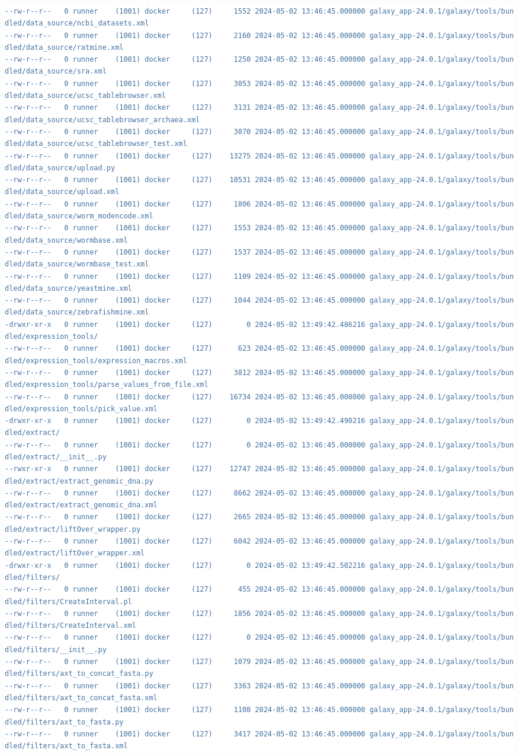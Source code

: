 ```diff
--rw-r--r--   0 runner    (1001) docker     (127)     1552 2024-05-02 13:46:45.000000 galaxy_app-24.0.1/galaxy/tools/bundled/data_source/ncbi_datasets.xml
--rw-r--r--   0 runner    (1001) docker     (127)     2160 2024-05-02 13:46:45.000000 galaxy_app-24.0.1/galaxy/tools/bundled/data_source/ratmine.xml
--rw-r--r--   0 runner    (1001) docker     (127)     1250 2024-05-02 13:46:45.000000 galaxy_app-24.0.1/galaxy/tools/bundled/data_source/sra.xml
--rw-r--r--   0 runner    (1001) docker     (127)     3053 2024-05-02 13:46:45.000000 galaxy_app-24.0.1/galaxy/tools/bundled/data_source/ucsc_tablebrowser.xml
--rw-r--r--   0 runner    (1001) docker     (127)     3131 2024-05-02 13:46:45.000000 galaxy_app-24.0.1/galaxy/tools/bundled/data_source/ucsc_tablebrowser_archaea.xml
--rw-r--r--   0 runner    (1001) docker     (127)     3070 2024-05-02 13:46:45.000000 galaxy_app-24.0.1/galaxy/tools/bundled/data_source/ucsc_tablebrowser_test.xml
--rw-r--r--   0 runner    (1001) docker     (127)    13275 2024-05-02 13:46:45.000000 galaxy_app-24.0.1/galaxy/tools/bundled/data_source/upload.py
--rw-r--r--   0 runner    (1001) docker     (127)    10531 2024-05-02 13:46:45.000000 galaxy_app-24.0.1/galaxy/tools/bundled/data_source/upload.xml
--rw-r--r--   0 runner    (1001) docker     (127)     1806 2024-05-02 13:46:45.000000 galaxy_app-24.0.1/galaxy/tools/bundled/data_source/worm_modencode.xml
--rw-r--r--   0 runner    (1001) docker     (127)     1553 2024-05-02 13:46:45.000000 galaxy_app-24.0.1/galaxy/tools/bundled/data_source/wormbase.xml
--rw-r--r--   0 runner    (1001) docker     (127)     1537 2024-05-02 13:46:45.000000 galaxy_app-24.0.1/galaxy/tools/bundled/data_source/wormbase_test.xml
--rw-r--r--   0 runner    (1001) docker     (127)     1109 2024-05-02 13:46:45.000000 galaxy_app-24.0.1/galaxy/tools/bundled/data_source/yeastmine.xml
--rw-r--r--   0 runner    (1001) docker     (127)     1044 2024-05-02 13:46:45.000000 galaxy_app-24.0.1/galaxy/tools/bundled/data_source/zebrafishmine.xml
-drwxr-xr-x   0 runner    (1001) docker     (127)        0 2024-05-02 13:49:42.486216 galaxy_app-24.0.1/galaxy/tools/bundled/expression_tools/
--rw-r--r--   0 runner    (1001) docker     (127)      623 2024-05-02 13:46:45.000000 galaxy_app-24.0.1/galaxy/tools/bundled/expression_tools/expression_macros.xml
--rw-r--r--   0 runner    (1001) docker     (127)     3812 2024-05-02 13:46:45.000000 galaxy_app-24.0.1/galaxy/tools/bundled/expression_tools/parse_values_from_file.xml
--rw-r--r--   0 runner    (1001) docker     (127)    16734 2024-05-02 13:46:45.000000 galaxy_app-24.0.1/galaxy/tools/bundled/expression_tools/pick_value.xml
-drwxr-xr-x   0 runner    (1001) docker     (127)        0 2024-05-02 13:49:42.490216 galaxy_app-24.0.1/galaxy/tools/bundled/extract/
--rw-r--r--   0 runner    (1001) docker     (127)        0 2024-05-02 13:46:45.000000 galaxy_app-24.0.1/galaxy/tools/bundled/extract/__init__.py
--rwxr-xr-x   0 runner    (1001) docker     (127)    12747 2024-05-02 13:46:45.000000 galaxy_app-24.0.1/galaxy/tools/bundled/extract/extract_genomic_dna.py
--rw-r--r--   0 runner    (1001) docker     (127)     8662 2024-05-02 13:46:45.000000 galaxy_app-24.0.1/galaxy/tools/bundled/extract/extract_genomic_dna.xml
--rw-r--r--   0 runner    (1001) docker     (127)     2665 2024-05-02 13:46:45.000000 galaxy_app-24.0.1/galaxy/tools/bundled/extract/liftOver_wrapper.py
--rw-r--r--   0 runner    (1001) docker     (127)     6042 2024-05-02 13:46:45.000000 galaxy_app-24.0.1/galaxy/tools/bundled/extract/liftOver_wrapper.xml
-drwxr-xr-x   0 runner    (1001) docker     (127)        0 2024-05-02 13:49:42.502216 galaxy_app-24.0.1/galaxy/tools/bundled/filters/
--rw-r--r--   0 runner    (1001) docker     (127)      455 2024-05-02 13:46:45.000000 galaxy_app-24.0.1/galaxy/tools/bundled/filters/CreateInterval.pl
--rw-r--r--   0 runner    (1001) docker     (127)     1856 2024-05-02 13:46:45.000000 galaxy_app-24.0.1/galaxy/tools/bundled/filters/CreateInterval.xml
--rw-r--r--   0 runner    (1001) docker     (127)        0 2024-05-02 13:46:45.000000 galaxy_app-24.0.1/galaxy/tools/bundled/filters/__init__.py
--rw-r--r--   0 runner    (1001) docker     (127)     1079 2024-05-02 13:46:45.000000 galaxy_app-24.0.1/galaxy/tools/bundled/filters/axt_to_concat_fasta.py
--rw-r--r--   0 runner    (1001) docker     (127)     3363 2024-05-02 13:46:45.000000 galaxy_app-24.0.1/galaxy/tools/bundled/filters/axt_to_concat_fasta.xml
--rw-r--r--   0 runner    (1001) docker     (127)     1108 2024-05-02 13:46:45.000000 galaxy_app-24.0.1/galaxy/tools/bundled/filters/axt_to_fasta.py
--rw-r--r--   0 runner    (1001) docker     (127)     3417 2024-05-02 13:46:45.000000 galaxy_app-24.0.1/galaxy/tools/bundled/filters/axt_to_fasta.xml
```